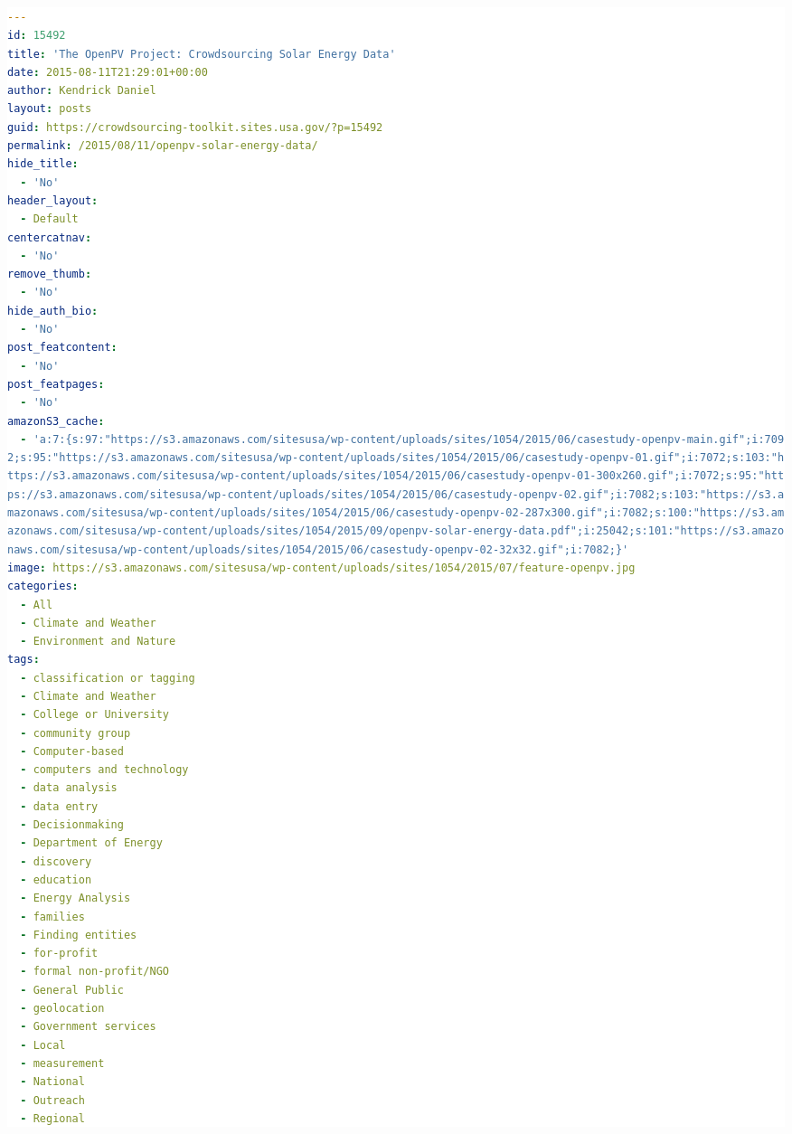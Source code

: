 ```yaml
---
id: 15492
title: 'The OpenPV Project: Crowdsourcing Solar Energy Data'
date: 2015-08-11T21:29:01+00:00
author: Kendrick Daniel
layout: posts
guid: https://crowdsourcing-toolkit.sites.usa.gov/?p=15492
permalink: /2015/08/11/openpv-solar-energy-data/
hide_title:
  - 'No'
header_layout:
  - Default
centercatnav:
  - 'No'
remove_thumb:
  - 'No'
hide_auth_bio:
  - 'No'
post_featcontent:
  - 'No'
post_featpages:
  - 'No'
amazonS3_cache:
  - 'a:7:{s:97:"https://s3.amazonaws.com/sitesusa/wp-content/uploads/sites/1054/2015/06/casestudy-openpv-main.gif";i:7092;s:95:"https://s3.amazonaws.com/sitesusa/wp-content/uploads/sites/1054/2015/06/casestudy-openpv-01.gif";i:7072;s:103:"https://s3.amazonaws.com/sitesusa/wp-content/uploads/sites/1054/2015/06/casestudy-openpv-01-300x260.gif";i:7072;s:95:"https://s3.amazonaws.com/sitesusa/wp-content/uploads/sites/1054/2015/06/casestudy-openpv-02.gif";i:7082;s:103:"https://s3.amazonaws.com/sitesusa/wp-content/uploads/sites/1054/2015/06/casestudy-openpv-02-287x300.gif";i:7082;s:100:"https://s3.amazonaws.com/sitesusa/wp-content/uploads/sites/1054/2015/09/openpv-solar-energy-data.pdf";i:25042;s:101:"https://s3.amazonaws.com/sitesusa/wp-content/uploads/sites/1054/2015/06/casestudy-openpv-02-32x32.gif";i:7082;}'
image: https://s3.amazonaws.com/sitesusa/wp-content/uploads/sites/1054/2015/07/feature-openpv.jpg
categories:
  - All
  - Climate and Weather
  - Environment and Nature
tags:
  - classification or tagging
  - Climate and Weather
  - College or University
  - community group
  - Computer-based
  - computers and technology
  - data analysis
  - data entry
  - Decisionmaking
  - Department of Energy
  - discovery
  - education
  - Energy Analysis
  - families
  - Finding entities
  - for-profit
  - formal non-profit/NGO
  - General Public
  - geolocation
  - Government services
  - Local
  - measurement
  - National
  - Outreach
  - Regional
```